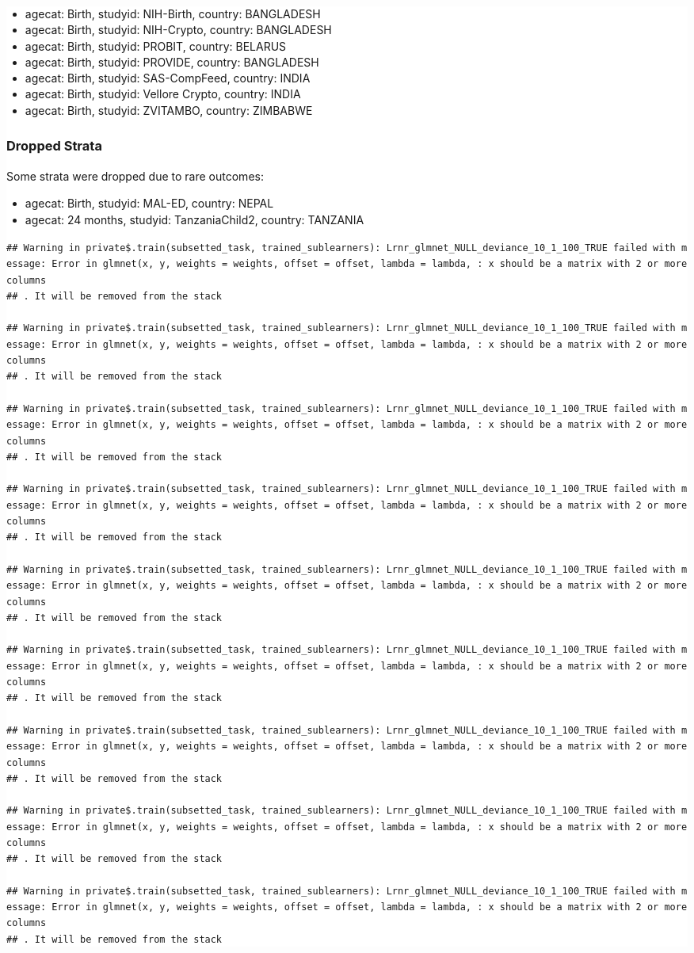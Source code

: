 * agecat: Birth, studyid: NIH-Birth, country: BANGLADESH
* agecat: Birth, studyid: NIH-Crypto, country: BANGLADESH
* agecat: Birth, studyid: PROBIT, country: BELARUS
* agecat: Birth, studyid: PROVIDE, country: BANGLADESH
* agecat: Birth, studyid: SAS-CompFeed, country: INDIA
* agecat: Birth, studyid: Vellore Crypto, country: INDIA
* agecat: Birth, studyid: ZVITAMBO, country: ZIMBABWE

### Dropped Strata

Some strata were dropped due to rare outcomes:

* agecat: Birth, studyid: MAL-ED, country: NEPAL
* agecat: 24 months, studyid: TanzaniaChild2, country: TANZANIA





```
## Warning in private$.train(subsetted_task, trained_sublearners): Lrnr_glmnet_NULL_deviance_10_1_100_TRUE failed with message: Error in glmnet(x, y, weights = weights, offset = offset, lambda = lambda, : x should be a matrix with 2 or more columns
## . It will be removed from the stack

## Warning in private$.train(subsetted_task, trained_sublearners): Lrnr_glmnet_NULL_deviance_10_1_100_TRUE failed with message: Error in glmnet(x, y, weights = weights, offset = offset, lambda = lambda, : x should be a matrix with 2 or more columns
## . It will be removed from the stack

## Warning in private$.train(subsetted_task, trained_sublearners): Lrnr_glmnet_NULL_deviance_10_1_100_TRUE failed with message: Error in glmnet(x, y, weights = weights, offset = offset, lambda = lambda, : x should be a matrix with 2 or more columns
## . It will be removed from the stack

## Warning in private$.train(subsetted_task, trained_sublearners): Lrnr_glmnet_NULL_deviance_10_1_100_TRUE failed with message: Error in glmnet(x, y, weights = weights, offset = offset, lambda = lambda, : x should be a matrix with 2 or more columns
## . It will be removed from the stack

## Warning in private$.train(subsetted_task, trained_sublearners): Lrnr_glmnet_NULL_deviance_10_1_100_TRUE failed with message: Error in glmnet(x, y, weights = weights, offset = offset, lambda = lambda, : x should be a matrix with 2 or more columns
## . It will be removed from the stack

## Warning in private$.train(subsetted_task, trained_sublearners): Lrnr_glmnet_NULL_deviance_10_1_100_TRUE failed with message: Error in glmnet(x, y, weights = weights, offset = offset, lambda = lambda, : x should be a matrix with 2 or more columns
## . It will be removed from the stack

## Warning in private$.train(subsetted_task, trained_sublearners): Lrnr_glmnet_NULL_deviance_10_1_100_TRUE failed with message: Error in glmnet(x, y, weights = weights, offset = offset, lambda = lambda, : x should be a matrix with 2 or more columns
## . It will be removed from the stack

## Warning in private$.train(subsetted_task, trained_sublearners): Lrnr_glmnet_NULL_deviance_10_1_100_TRUE failed with message: Error in glmnet(x, y, weights = weights, offset = offset, lambda = lambda, : x should be a matrix with 2 or more columns
## . It will be removed from the stack

## Warning in private$.train(subsetted_task, trained_sublearners): Lrnr_glmnet_NULL_deviance_10_1_100_TRUE failed with message: Error in glmnet(x, y, weights = weights, offset = offset, lambda = lambda, : x should be a matrix with 2 or more columns
## . It will be removed from the stack

```